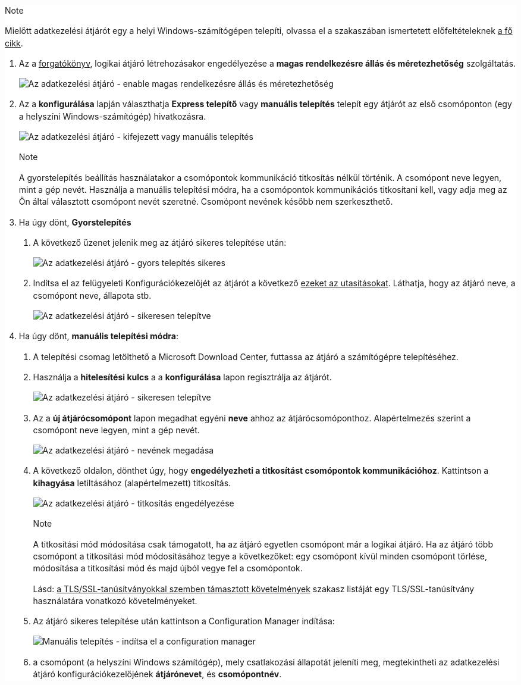 > [!NOTE]
> Mielőtt adatkezelési átjárót egy a helyi Windows-számítógépen telepíti, olvassa el a szakaszában ismertetett előfeltételeknek [a fő cikk](data-factory-data-management-gateway.md#prerequisites).

1. Az a [forgatókönyv](data-factory-move-data-between-onprem-and-cloud.md#create-gateway), logikai átjáró létrehozásakor engedélyezése a **magas rendelkezésre állás és méretezhetőség** szolgáltatás. 

    ![Az adatkezelési átjáró - enable magas rendelkezésre állás és méretezhetőség](media/data-factory-data-management-gateway-high-availability-scalability/data-factory-enable-high-availability-scalability.png)
2. Az a **konfigurálása** lapján választhatja **Express telepítő** vagy **manuális telepítés** telepít egy átjárót az első csomóponton (egy a helyszíni Windows-számítógép) hivatkozásra.

    ![Az adatkezelési átjáró - kifejezett vagy manuális telepítés](media/data-factory-data-management-gateway-high-availability-scalability/data-factory-gateway-express-manual-setup.png)

    > [!NOTE]
    > A gyorstelepítés beállítás használatakor a csomópontok kommunikáció titkosítás nélkül történik. A csomópont neve legyen, mint a gép nevét. Használja a manuális telepítési módra, ha a csomópontok kommunikációs titkosítani kell, vagy adja meg az Ön által választott csomópont nevét szeretné. Csomópont nevének később nem szerkeszthető.
3. Ha úgy dönt, **Gyorstelepítés**
    1. A következő üzenet jelenik meg az átjáró sikeres telepítése után:

        ![Az adatkezelési átjáró - gyors telepítés sikeres](media/data-factory-data-management-gateway-high-availability-scalability/express-setup-success.png)
    2. Indítsa el az felügyeleti Konfigurációkezelőjét az átjárót a következő [ezeket az utasításokat](data-factory-data-management-gateway.md#configuration-manager). Láthatja, hogy az átjáró neve, a csomópont neve, állapota stb.

        ![Az adatkezelési átjáró - sikeresen telepítve](media/data-factory-data-management-gateway-high-availability-scalability/data-factory-gateway-installation-success.png)
4. Ha úgy dönt, **manuális telepítési módra**:
    1. A telepítési csomag letölthető a Microsoft Download Center, futtassa az átjáró a számítógépre telepítéséhez.
    2. Használja a **hitelesítési kulcs** a a **konfigurálása** lapon regisztrálja az átjárót.
    
        ![Az adatkezelési átjáró - sikeresen telepítve](media/data-factory-data-management-gateway-high-availability-scalability/data-factory-gateway-authentication-key.png)
    3. Az a **új átjárócsomópont** lapon megadhat egyéni **neve** ahhoz az átjárócsomóponthoz. Alapértelmezés szerint a csomópont neve legyen, mint a gép nevét.    

        ![Az adatkezelési átjáró - nevének megadása](media/data-factory-data-management-gateway-high-availability-scalability/data-factory-gateway-name.png)
    4. A következő oldalon, dönthet úgy, hogy **engedélyezheti a titkosítást csomópontok kommunikációhoz**. Kattintson a **kihagyása** letiltásához (alapértelmezett) titkosítás.

        ![Az adatkezelési átjáró - titkosítás engedélyezése](media/data-factory-data-management-gateway-high-availability-scalability/data-factory-gateway-node-encryption.png)  
    
        > [!NOTE]
        > A titkosítási mód módosítása csak támogatott, ha az átjáró egyetlen csomópont már a logikai átjáró. Ha az átjáró több csomópont a titkosítási mód módosításához tegye a következőket: egy csomópont kívül minden csomópont törlése, módosítása a titkosítási mód és majd újból vegye fel a csomópontok.
        > 
        > Lásd: [a TLS/SSL-tanúsítványokkal szemben támasztott követelmények](#tlsssl-certificate-requirements) szakasz listáját egy TLS/SSL-tanúsítvány használatára vonatkozó követelményeket. 
    5. Az átjáró sikeres telepítése után kattintson a Configuration Manager indítása:
    
        ![Manuális telepítés - indítsa el a configuration manager](media/data-factory-data-management-gateway-high-availability-scalability/manual-setup-launch-configuration-manager.png)   
    6. a csomópont (a helyszíni Windows számítógép), mely csatlakozási állapotát jeleníti meg, megtekintheti az adatkezelési átjáró konfigurációkezelőjének **átjárónevet**, és **csomópontnév**.  
